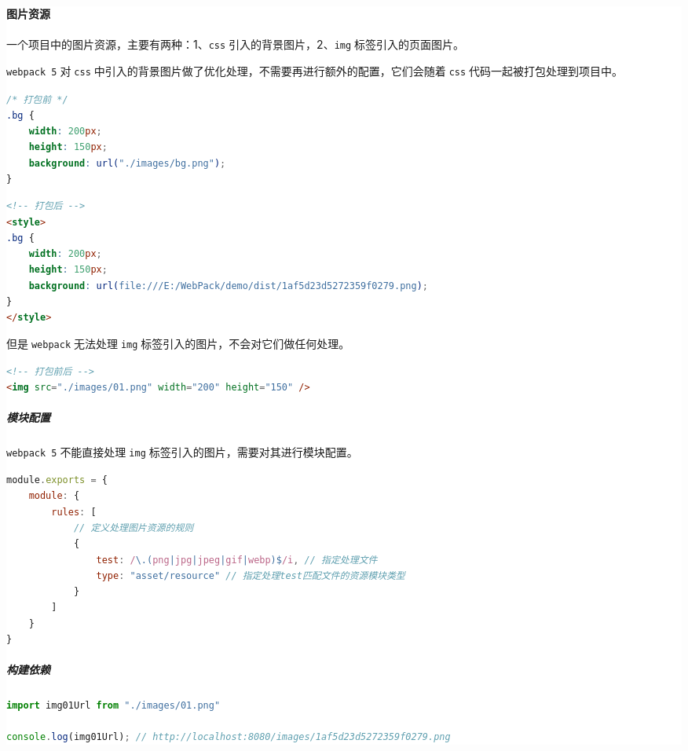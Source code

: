 #### 图片资源

一个项目中的图片资源，主要有两种：1、`css` 引入的背景图片，2、`img` 标签引入的页面图片。

`webpack 5` 对 `css` 中引入的背景图片做了优化处理，不需要再进行额外的配置，它们会随着 `css` 代码一起被打包处理到项目中。

```css
/* 打包前 */
.bg {
    width: 200px;
    height: 150px;
    background: url("./images/bg.png");
}
```

```html
<!-- 打包后 -->
<style>
.bg {
    width: 200px;
    height: 150px;
    background: url(file:///E:/WebPack/demo/dist/1af5d23d5272359f0279.png);
}
</style>
```

但是 `webpack` 无法处理 `img` 标签引入的图片，不会对它们做任何处理。

```html
<!-- 打包前后 -->
<img src="./images/01.png" width="200" height="150" />
```

##### 模块配置

`webpack 5` 不能直接处理 `img` 标签引入的图片，需要对其进行模块配置。

```js
module.exports = {
    module: {
        rules: [
            // 定义处理图片资源的规则
            {
                test: /\.(png|jpg|jpeg|gif|webp)$/i, // 指定处理文件
                type: "asset/resource" // 指定处理test匹配文件的资源模块类型
            }
        ]
    }
}
```

##### 构建依赖

```js
import img01Url from "./images/01.png"

console.log(img01Url); // http://localhost:8080/images/1af5d23d5272359f0279.png
```
